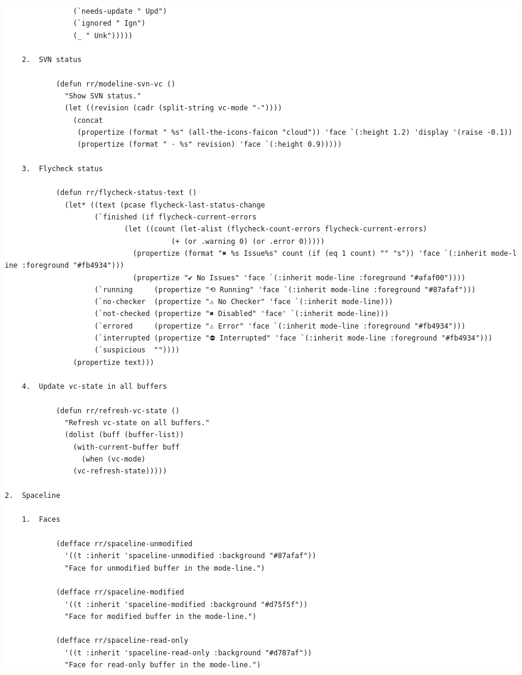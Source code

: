                 	(`needs-update " Upd")
                	(`ignored " Ign")
                	(_ " Unk")))))
        
        2.  SVN status
        
                (defun rr/modeline-svn-vc ()
                  "Show SVN status."
                  (let ((revision (cadr (split-string vc-mode "-"))))
                    (concat
                     (propertize (format " %s" (all-the-icons-faicon "cloud")) 'face `(:height 1.2) 'display '(raise -0.1))
                     (propertize (format " · %s" revision) 'face `(:height 0.9)))))
        
        3.  Flycheck status
        
                (defun rr/flycheck-status-text ()
                  (let* ((text (pcase flycheck-last-status-change
                		 (`finished (if flycheck-current-errors
                				(let ((count (let-alist (flycheck-count-errors flycheck-current-errors)
                					       (+ (or .warning 0) (or .error 0)))))
                				  (propertize (format "✖ %s Issue%s" count (if (eq 1 count) "" "s")) 'face `(:inherit mode-line :foreground "#fb4934")))
                			      (propertize "✔ No Issues" 'face `(:inherit mode-line :foreground "#afaf00"))))
                		 (`running     (propertize "⟲ Running" 'face `(:inherit mode-line :foreground "#87afaf")))
                		 (`no-checker  (propertize "⚠ No Checker" 'face `(:inherit mode-line)))
                		 (`not-checked (propertize "✖ Disabled" 'face' `(:inherit mode-line)))
                		 (`errored     (propertize "⚠ Error" 'face `(:inherit mode-line :foreground "#fb4934")))
                		 (`interrupted (propertize "⛔ Interrupted" 'face `(:inherit mode-line :foreground "#fb4934")))
                		 (`suspicious  ""))))
                    (propertize text)))
        
        4.  Update vc-state in all buffers
        
                (defun rr/refresh-vc-state ()
                  "Refresh vc-state on all buffers."
                  (dolist (buff (buffer-list))
                    (with-current-buffer buff
                      (when (vc-mode)
                	(vc-refresh-state)))))
    
    2.  Spaceline
    
        1.  Faces
        
                (defface rr/spaceline-unmodified
                  '((t :inherit 'spaceline-unmodified :background "#87afaf"))
                  "Face for unmodified buffer in the mode-line.")
                
                (defface rr/spaceline-modified
                  '((t :inherit 'spaceline-modified :background "#d75f5f"))
                  "Face for modified buffer in the mode-line.")
                
                (defface rr/spaceline-read-only
                  '((t :inherit 'spaceline-read-only :background "#d787af"))
                  "Face for read-only buffer in the mode-line.")
                